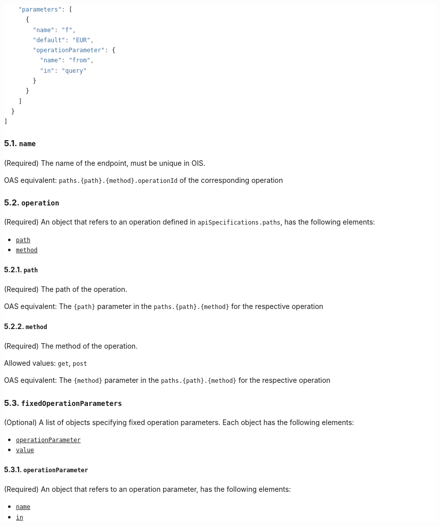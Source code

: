 ```javascript
    "parameters": [
      {
        "name": "f",
        "default": "EUR",
        "operationParameter": {
          "name": "from",
          "in": "query"
        }
      }
    ]
  }
]
```

### 5.1. `name`

\(Required\) The name of the endpoint, must be unique in OIS.

OAS equivalent: `paths.{path}.{method}.operationId` of the corresponding operation

### 5.2. `operation`

\(Required\) An object that refers to an operation defined in `apiSpecifications.paths`, has the following elements:

* [`path`]()
* [`method`]()

#### 5.2.1. `path`

\(Required\) The path of the operation.

OAS equivalent: The `{path}` parameter in the `paths.{path}.{method}` for the respective operation

#### 5.2.2. `method`

\(Required\) The method of the operation.

Allowed values: `get`, `post`

OAS equivalent: The `{method}` parameter in the `paths.{path}.{method}` for the respective operation

### 5.3. `fixedOperationParameters`

\(Optional\) A list of objects specifying fixed operation parameters. Each object has the following elements:

* [`operationParameter`]()
* [`value`]()

#### 5.3.1. `operationParameter`

\(Required\) An object that refers to an operation parameter, has the following elements:

* [`name`]()
* [`in`]()
